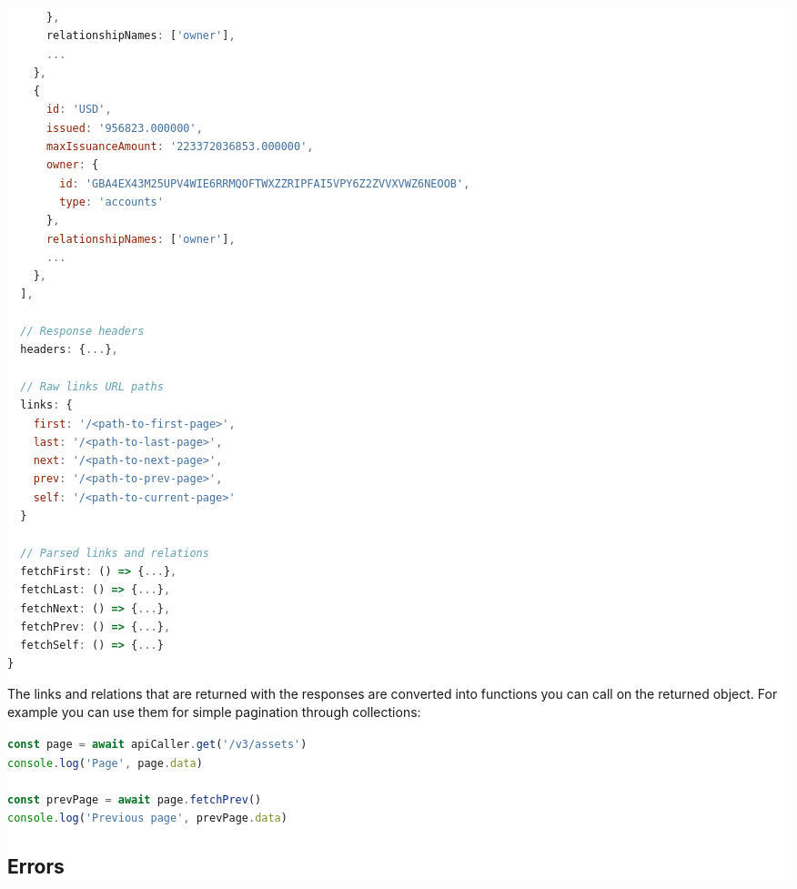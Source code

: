 ```js
      },
      relationshipNames: ['owner'],
      ...
    },
    {
      id: 'USD',
      issued: '956823.000000',
      maxIssuanceAmount: '223372036853.000000',
      owner: {
        id: 'GBA4EX43M25UPV4WIE6RRMQOFTWXZZRIPFAI5VPY6Z2ZVVXVWZ6NEOOB',
        type: 'accounts'
      },
      relationshipNames: ['owner'],
      ...
    },
  ],

  // Response headers
  headers: {...},

  // Raw links URL paths
  links: {
    first: '/<path-to-first-page>',
    last: '/<path-to-last-page>',
    next: '/<path-to-next-page>',
    prev: '/<path-to-prev-page>',
    self: '/<path-to-current-page>'
  }

  // Parsed links and relations
  fetchFirst: () => {...},
  fetchLast: () => {...},
  fetchNext: () => {...},
  fetchPrev: () => {...},
  fetchSelf: () => {...}
}
```

The links and relations that are returned with the responses are converted into
functions you can call on the returned object.
For example you can use them for simple pagination through collections:

```js
const page = await apiCaller.get('/v3/assets')
console.log('Page', page.data)

const prevPage = await page.fetchPrev()
console.log('Previous page', prevPage.data)
```

## Errors
